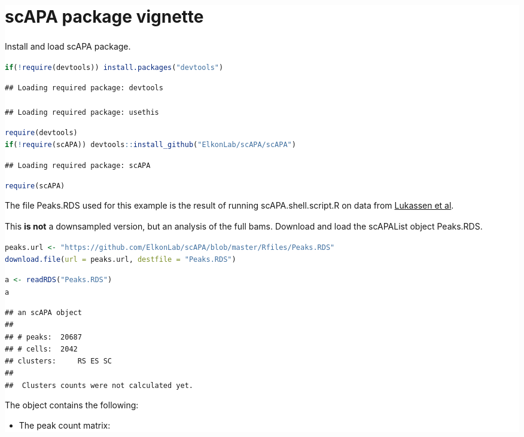 scAPA package vignette
================

Install and load scAPA package.

``` r
if(!require(devtools)) install.packages("devtools")
```

    ## Loading required package: devtools

    ## Loading required package: usethis

``` r
require(devtools)
if(!require(scAPA)) devtools::install_github("ElkonLab/scAPA/scAPA") 
```

    ## Loading required package: scAPA

``` r
require(scAPA)
```

The file Peaks.RDS used for this example is the result of running scAPA.shell.script.R on data from [Lukassen et al](https://www.ncbi.nlm.nih.gov/pmc/articles/PMC6132189/).

This **is not** a downsampled version, but an analysis of the full bams. Download and load the scAPAList object Peaks.RDS.

``` r
peaks.url <- "https://github.com/ElkonLab/scAPA/blob/master/Rfiles/Peaks.RDS"
download.file(url = peaks.url, destfile = "Peaks.RDS")
```

``` r
a <- readRDS("Peaks.RDS")
a
```

    ## an scAPA object
    ## 
    ## # peaks:  20687 
    ## # cells:  2042 
    ## clusters:     RS ES SC 
    ## 
    ##  Clusters counts were not calculated yet.

The object contains the following:

-   The peak count matrix:
